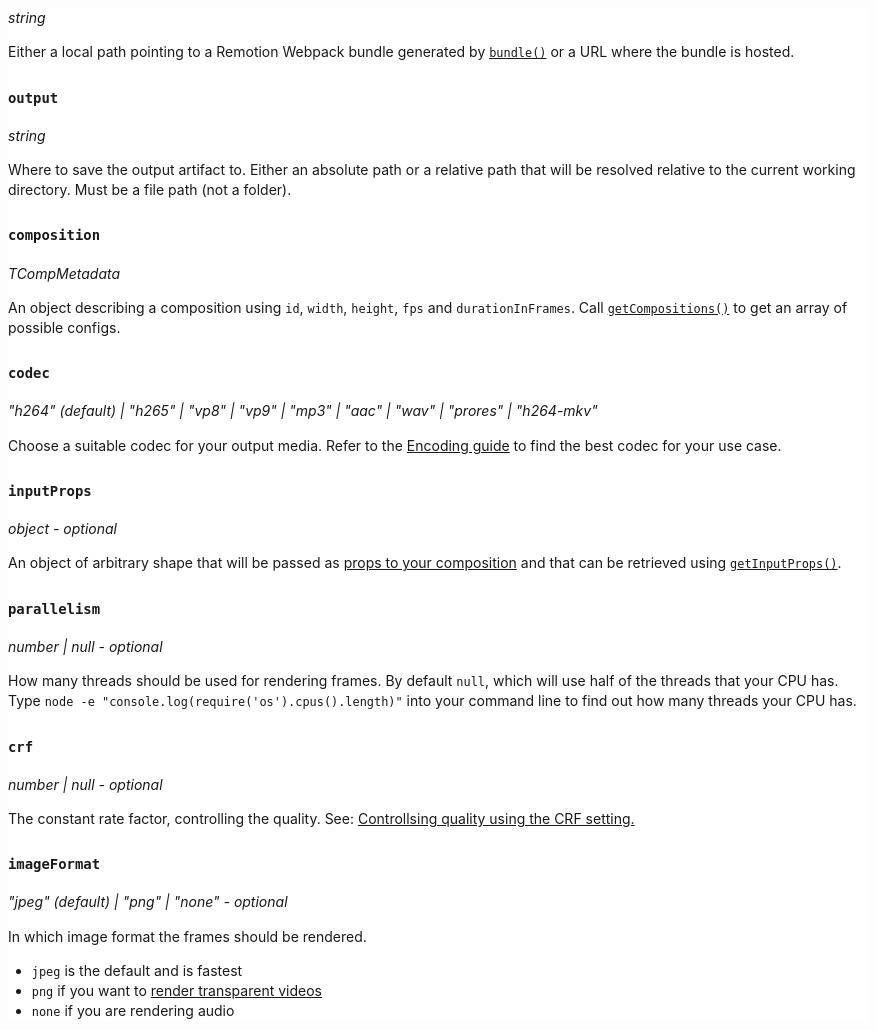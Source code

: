 _string_

Either a local path pointing to a Remotion Webpack bundle generated by [`bundle()`](/docs/bundle) or a URL where the bundle is hosted.

### `output`

_string_

Where to save the output artifact to. Either an absolute path or a relative path that will be resolved relative to the current working directory. Must be a file path (not a folder).

### `composition`

_TCompMetadata_

An object describing a composition using `id`, `width`, `height`, `fps` and `durationInFrames`. Call [`getCompositions()`](/docs/renderer/get-compositions) to get an array of possible configs.

### `codec`

_"h264" (default) | "h265" | "vp8" | "vp9" | "mp3" | "aac" | "wav" | "prores" | "h264-mkv"_

Choose a suitable codec for your output media. Refer to the [Encoding guide](/docs/encoding) to find the best codec for your use case.

### `inputProps`

_object - optional_

An object of arbitrary shape that will be passed as [props to your composition](/docs/parametrized-rendering) and that can be retrieved using [`getInputProps()`](/docs/get-input-props).

### `parallelism`

_number | null - optional_

How many threads should be used for rendering frames. By default `null`, which will use half of the threads that your CPU has.  
Type `node -e "console.log(require('os').cpus().length)"` into your command line to find out how many threads your CPU has.

### `crf`

_number | null - optional_

The constant rate factor, controlling the quality. See: [Controllsing quality using the CRF setting.](/docs/encoding/#controlling-quality-using-the-crf-setting)

### `imageFormat`

_"jpeg" (default) | "png" | "none" - optional_

In which image format the frames should be rendered.

- `jpeg` is the default and is fastest
- `png` if you want to [render transparent videos](/docs/transparent-videos/)
- `none` if you are rendering audio
